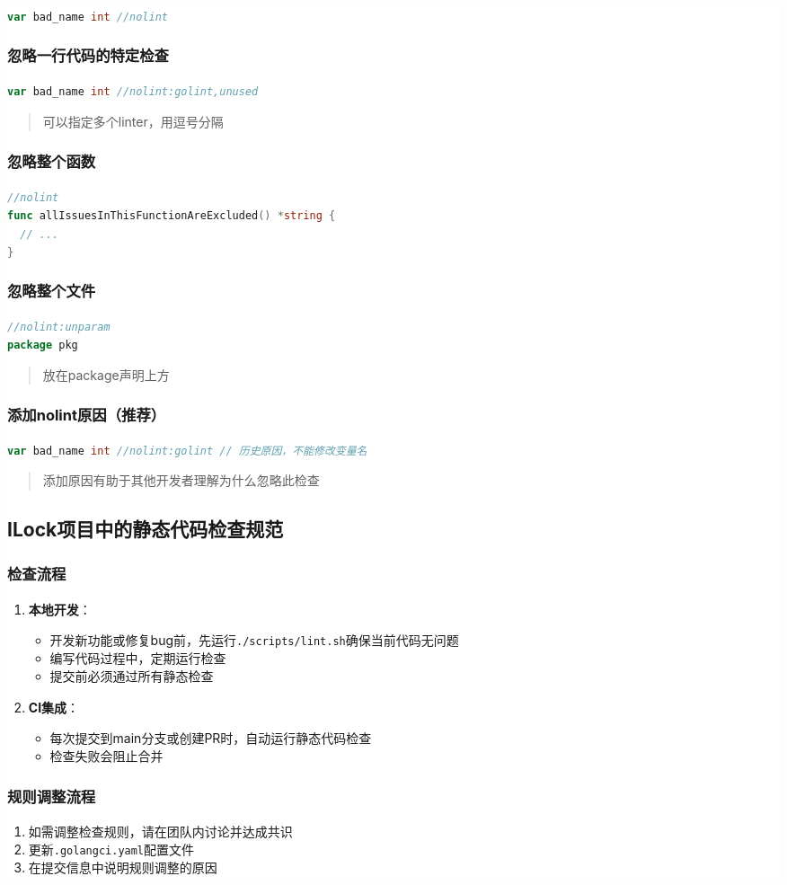 ```go
var bad_name int //nolint
```

### 忽略一行代码的特定检查

```go
var bad_name int //nolint:golint,unused
```
> 可以指定多个linter，用逗号分隔

### 忽略整个函数

```go
//nolint
func allIssuesInThisFunctionAreExcluded() *string {
  // ...
}
```

### 忽略整个文件

```go
//nolint:unparam
package pkg
```
> 放在package声明上方

### 添加nolint原因（推荐）

```go
var bad_name int //nolint:golint // 历史原因，不能修改变量名
```
> 添加原因有助于其他开发者理解为什么忽略此检查

## ILock项目中的静态代码检查规范

### 检查流程

1. **本地开发**：
   - 开发新功能或修复bug前，先运行`./scripts/lint.sh`确保当前代码无问题
   - 编写代码过程中，定期运行检查
   - 提交前必须通过所有静态检查

2. **CI集成**：
   - 每次提交到main分支或创建PR时，自动运行静态代码检查
   - 检查失败会阻止合并

### 规则调整流程

1. 如需调整检查规则，请在团队内讨论并达成共识
2. 更新`.golangci.yaml`配置文件
3. 在提交信息中说明规则调整的原因
